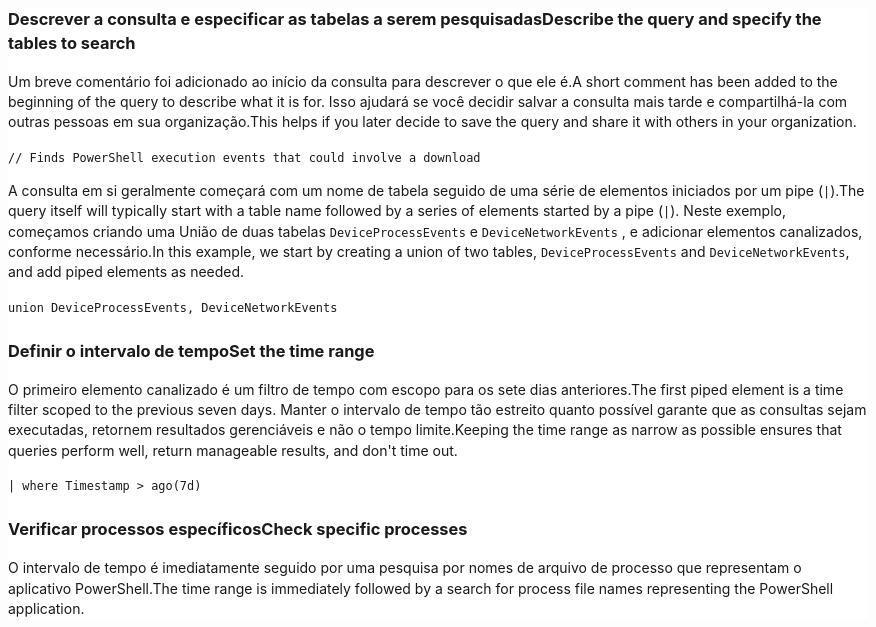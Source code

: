 ### <a name="describe-the-query-and-specify-the-tables-to-search"></a><span data-ttu-id="d7795-115">Descrever a consulta e especificar as tabelas a serem pesquisadas</span><span class="sxs-lookup"><span data-stu-id="d7795-115">Describe the query and specify the tables to search</span></span>
<span data-ttu-id="d7795-116">Um breve comentário foi adicionado ao início da consulta para descrever o que ele é.</span><span class="sxs-lookup"><span data-stu-id="d7795-116">A short comment has been added to the beginning of the query to describe what it is for.</span></span> <span data-ttu-id="d7795-117">Isso ajudará se você decidir salvar a consulta mais tarde e compartilhá-la com outras pessoas em sua organização.</span><span class="sxs-lookup"><span data-stu-id="d7795-117">This helps if you later decide to save the query and share it with others in your organization.</span></span> 

```kusto
// Finds PowerShell execution events that could involve a download
```

<span data-ttu-id="d7795-118">A consulta em si geralmente começará com um nome de tabela seguido de uma série de elementos iniciados por um pipe (`|`).</span><span class="sxs-lookup"><span data-stu-id="d7795-118">The query itself will typically start with a table name followed by a series of elements started by a pipe (`|`).</span></span> <span data-ttu-id="d7795-119">Neste exemplo, começamos criando uma União de duas tabelas  `DeviceProcessEvents` e `DeviceNetworkEvents` , e adicionar elementos canalizados, conforme necessário.</span><span class="sxs-lookup"><span data-stu-id="d7795-119">In this example, we start by creating a union of two tables,  `DeviceProcessEvents` and `DeviceNetworkEvents`, and add piped elements as needed.</span></span>

```kusto
union DeviceProcessEvents, DeviceNetworkEvents
```
### <a name="set-the-time-range"></a><span data-ttu-id="d7795-120">Definir o intervalo de tempo</span><span class="sxs-lookup"><span data-stu-id="d7795-120">Set the time range</span></span>
<span data-ttu-id="d7795-121">O primeiro elemento canalizado é um filtro de tempo com escopo para os sete dias anteriores.</span><span class="sxs-lookup"><span data-stu-id="d7795-121">The first piped element is a time filter scoped to the previous seven days.</span></span> <span data-ttu-id="d7795-122">Manter o intervalo de tempo tão estreito quanto possível garante que as consultas sejam executadas, retornem resultados gerenciáveis e não o tempo limite.</span><span class="sxs-lookup"><span data-stu-id="d7795-122">Keeping the time range as narrow as possible ensures that queries perform well, return manageable results, and don't time out.</span></span>

```kusto
| where Timestamp > ago(7d)
```

### <a name="check-specific-processes"></a><span data-ttu-id="d7795-123">Verificar processos específicos</span><span class="sxs-lookup"><span data-stu-id="d7795-123">Check specific processes</span></span>
<span data-ttu-id="d7795-124">O intervalo de tempo é imediatamente seguido por uma pesquisa por nomes de arquivo de processo que representam o aplicativo PowerShell.</span><span class="sxs-lookup"><span data-stu-id="d7795-124">The time range is immediately followed by a search for process file names representing the PowerShell application.</span></span>
